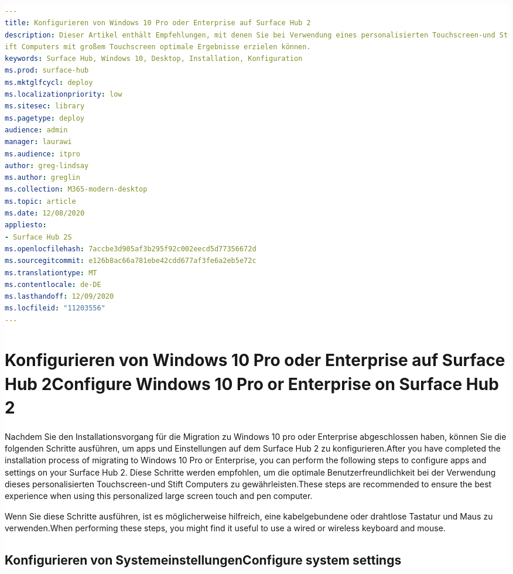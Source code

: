 ```yaml
---
title: Konfigurieren von Windows 10 Pro oder Enterprise auf Surface Hub 2
description: Dieser Artikel enthält Empfehlungen, mit denen Sie bei Verwendung eines personalisierten Touchscreen-und Stift Computers mit großem Touchscreen optimale Ergebnisse erzielen können.
keywords: Surface Hub, Windows 10, Desktop, Installation, Konfiguration
ms.prod: surface-hub
ms.mktglfcycl: deploy
ms.localizationpriority: low
ms.sitesec: library
ms.pagetype: deploy
audience: admin
manager: laurawi
ms.audience: itpro
author: greg-lindsay
ms.author: greglin
ms.collection: M365-modern-desktop
ms.topic: article
ms.date: 12/08/2020
appliesto:
- Surface Hub 2S
ms.openlocfilehash: 7accbe3d905af3b295f92c002eecd5d77356672d
ms.sourcegitcommit: e126b8ac66a781ebe42cdd677af3fe6a2eb5e72c
ms.translationtype: MT
ms.contentlocale: de-DE
ms.lasthandoff: 12/09/2020
ms.locfileid: "11203556"
---
```

# <span data-ttu-id="68c0b-104">Konfigurieren von Windows 10 Pro oder Enterprise auf Surface Hub 2</span><span class="sxs-lookup"><span data-stu-id="68c0b-104">Configure Windows 10 Pro or Enterprise on Surface Hub 2</span></span>

<span data-ttu-id="68c0b-105">Nachdem Sie den Installationsvorgang für die Migration zu Windows 10 pro oder Enterprise abgeschlossen haben, können Sie die folgenden Schritte ausführen, um apps und Einstellungen auf dem Surface Hub 2 zu konfigurieren.</span><span class="sxs-lookup"><span data-stu-id="68c0b-105">After you have completed the installation process of migrating to Windows 10 Pro or Enterprise, you can perform the following steps to configure apps and settings on your Surface Hub 2.</span></span> <span data-ttu-id="68c0b-106">Diese Schritte werden empfohlen, um die optimale Benutzerfreundlichkeit bei der Verwendung dieses personalisierten Touchscreen-und Stift Computers zu gewährleisten.</span><span class="sxs-lookup"><span data-stu-id="68c0b-106">These steps are recommended to ensure the best experience when using this personalized large screen touch and pen computer.</span></span>

<span data-ttu-id="68c0b-107">Wenn Sie diese Schritte ausführen, ist es möglicherweise hilfreich, eine kabelgebundene oder drahtlose Tastatur und Maus zu verwenden.</span><span class="sxs-lookup"><span data-stu-id="68c0b-107">When performing these steps, you might find it useful to use a wired or wireless keyboard and mouse.</span></span>

## <span data-ttu-id="68c0b-108">Konfigurieren von Systemeinstellungen</span><span class="sxs-lookup"><span data-stu-id="68c0b-108">Configure system settings</span></span>
